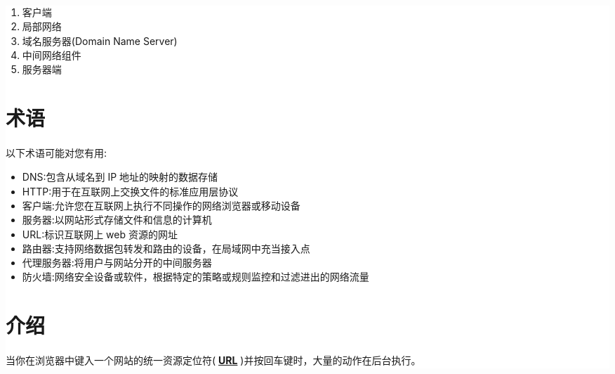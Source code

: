 1.  客户端
2.  局部网络
3.  域名服务器(Domain Name Server)
4.  中间网络组件
5.  服务器端

# **术语**

以下术语可能对您有用:

*   DNS:包含从域名到 IP 地址的映射的数据存储
*   HTTP:用于在互联网上交换文件的标准应用层协议
*   客户端:允许您在互联网上执行不同操作的网络浏览器或移动设备
*   服务器:以网站形式存储文件和信息的计算机
*   URL:标识互联网上 web 资源的网址
*   路由器:支持网络数据包转发和路由的设备，在局域网中充当接入点
*   代理服务器:将用户与网站分开的中间服务器
*   防火墙:网络安全设备或软件，根据特定的策略或规则监控和过滤进出的网络流量

# 介绍

当你在浏览器中键入一个网站的统一资源定位符( [**URL**](https://en.wikipedia.org/wiki/URL) )并按回车键时，大量的动作在后台执行。
